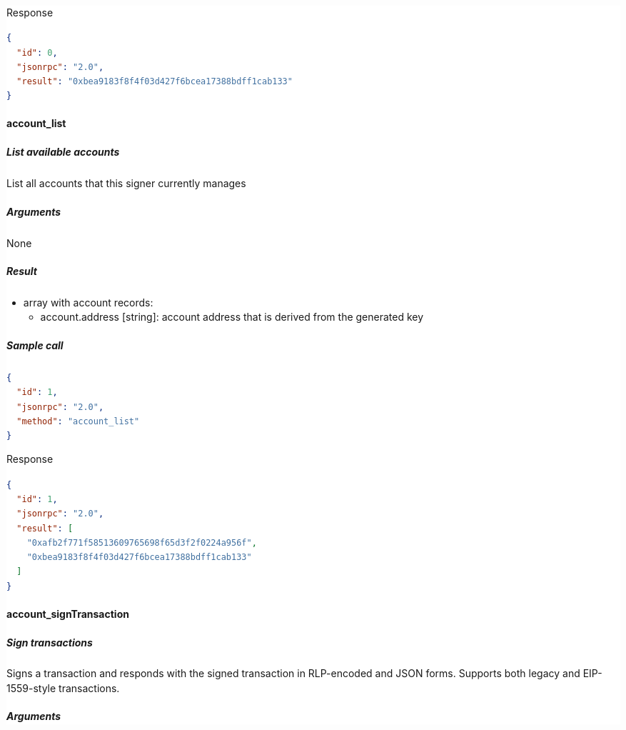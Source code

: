 Response

```json
{
  "id": 0,
  "jsonrpc": "2.0",
  "result": "0xbea9183f8f4f03d427f6bcea17388bdff1cab133"
}
```

#### account_list

##### List available accounts

List all accounts that this signer currently manages

##### Arguments

None

##### Result

- array with account records:
  - account.address [string]: account address that is derived from the generated key

##### Sample call

```json
{
  "id": 1,
  "jsonrpc": "2.0",
  "method": "account_list"
}
```

Response

```json
{
  "id": 1,
  "jsonrpc": "2.0",
  "result": [
    "0xafb2f771f58513609765698f65d3f2f0224a956f",
    "0xbea9183f8f4f03d427f6bcea17388bdff1cab133"
  ]
}
```

#### account_signTransaction

##### Sign transactions

Signs a transaction and responds with the signed transaction in RLP-encoded and JSON forms. Supports both legacy and EIP-1559-style transactions.

##### Arguments
